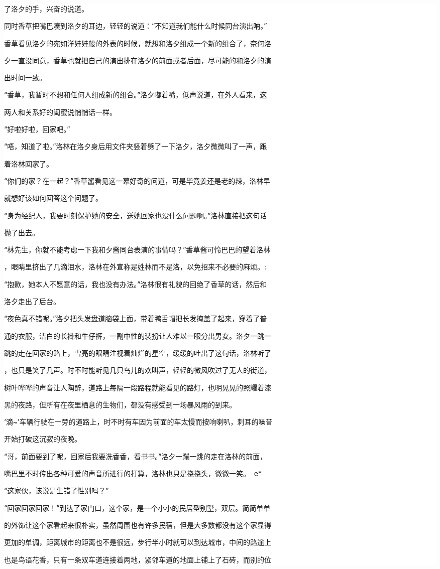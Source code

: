 了洛夕的手，兴奋的说道。

同时香草把嘴巴凑到洛夕的耳边，轻轻的说道：“不知道我们能什么时候同台演出呐。”

香草看见洛夕的宛如洋娃娃般的外表的时候，就想和洛夕组成一个新的组合了，奈何洛

夕一直没同意，香草也就把自己的演出排在洛夕的前面或者后面，尽可能的和洛夕的演

出时间一致。

“香草，我暂时不想和任何人组成新的组合。”洛夕嘟着嘴，低声说道，在外人看来，这

两人和关系好的闺蜜说悄悄话一样。

“好啦好啦，回家吧。”

“唔，知道了啦。”洛林在洛夕身后用文件夹竖着劈了一下洛夕，洛夕微微叫了一声，跟

着洛林回家了。

“你们的家？在一起？”香草酱看见这一幕好奇的问道，可是毕竟姜还是老的辣，洛林早

就想好该如何回答这个问题了。

“身为经纪人，我要时刻保护她的安全，送她回家也没什么问题啊。”洛林直接把这句话

抛了出去。

“林先生，你就不能考虑一下我和夕酱同台表演的事情吗？”香草酱可怜巴巴的望着洛林

，眼睛里挤出了几滴泪水，洛林在外宣称是姓林而不是洛，以免招来不必要的麻烦。:

“抱歉，她本人不愿意的话，我也没有办法。”洛林很有礼貌的回绝了香草的话，然后和

洛夕走出了后台。

“夜色真不错呢。”洛夕把头发盘道脑袋上面，带着鸭舌帽把长发掩盖了起来，穿着了普

通的衣服，洁白的长褂和牛仔裤，一副中性的装扮让人难以一眼分出男女。洛夕一跳一

跳的走在回家的路上，雪亮的眼睛注视着灿烂的星空，缓缓的吐出了这句话，洛林听了

，也只是笑了几声。时不时能听见几只鸟儿的欢叫声，轻轻的微风吹过了无人的街道，

树叶哗哗的声音让人陶醉，道路上每隔一段路程就能看见的路灯，也明晃晃的照耀着漆

黑的夜路，但所有在夜里栖息的生物们，都没有感受到一场暴风雨的到来。

‘滴~’车辆行驶在一旁的道路上，时不时有车因为前面的车太慢而按响喇叭，刺耳的噪音

开始打破这沉寂的夜晚。

“哥，前面要到了呢，回家后我要洗香香，看书书。”洛夕一蹦一跳的走在洛林的前面，

嘴巴里不时传出各种可爱的声音所进行的打算，洛林也只是挠挠头，微微一笑。  e*

“这家伙，该说是生错了性别吗？”

“回家回家回家！”到达了家门口，这个家，是一个小小的民居型别墅，双层。简简单单

的外饰让这个家看起来很朴实，虽然周围也有许多民宿，但是大多数都没有这个家显得

更加的单调，距离城市的距离也不是很远，步行半小时就可以到达城市，中间的路途上

也是鸟语花香，只有一条双车道连接着两地，紧邻车道的地面上铺上了石砖，而别的位
